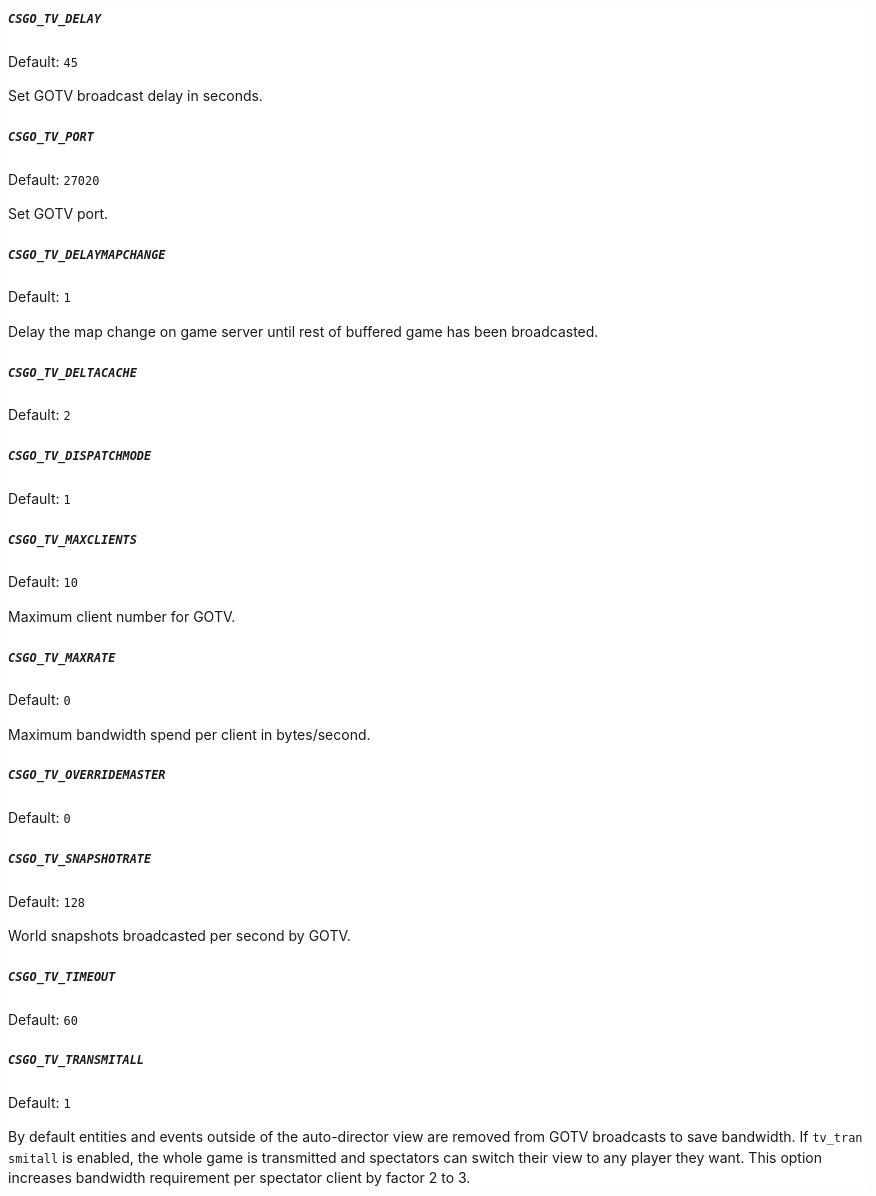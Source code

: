 ##### `CSGO_TV_DELAY`

Default: `45`

Set GOTV broadcast delay in seconds.

##### `CSGO_TV_PORT`

Default: `27020`

Set GOTV port.

##### `CSGO_TV_DELAYMAPCHANGE`

Default: `1`

Delay the map change on game server until rest of buffered game has been broadcasted.

##### `CSGO_TV_DELTACACHE`

Default: `2`

##### `CSGO_TV_DISPATCHMODE`

Default: `1`

##### `CSGO_TV_MAXCLIENTS`

Default: `10`

Maximum client number for GOTV.

##### `CSGO_TV_MAXRATE`

Default: `0`

Maximum bandwidth spend per client in bytes/second.

##### `CSGO_TV_OVERRIDEMASTER`

Default: `0`

##### `CSGO_TV_SNAPSHOTRATE`

Default: `128`

World snapshots broadcasted per second by GOTV.

##### `CSGO_TV_TIMEOUT`

Default: `60`

##### `CSGO_TV_TRANSMITALL`

Default: `1`

By default entities and events outside of the auto-director view are removed from GOTV broadcasts to save bandwidth. If `tv_transmitall` is enabled, the whole game is transmitted and spectators can switch their view to any player they want. This option increases bandwidth requirement per spectator client by factor 2 to 3.
